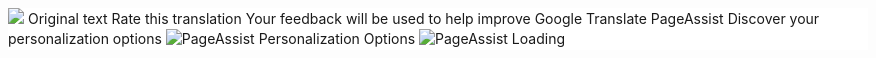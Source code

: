   ![](images/13a949374212f668e5cb41968b00a15c585519968fe4f6c7f4975d235370f0d0.jpg)  Original text Rate this translation Your feedback will be used to help improve Google Translate  []()  []()  PageAssist Discover your personalization options  ![PageAssist Personalization Options](images/a412f4f7c1d6a43e955ac4b7d7079ba5ff31e915c605d5b5a11ce62af150bd60.jpg)   ![PageAssist Loading](images/7dffd9b0ee7c695e627ec6d5735c258de6abdb1340bc0570ac77abb89dbd42d3.default-spinner.png)  